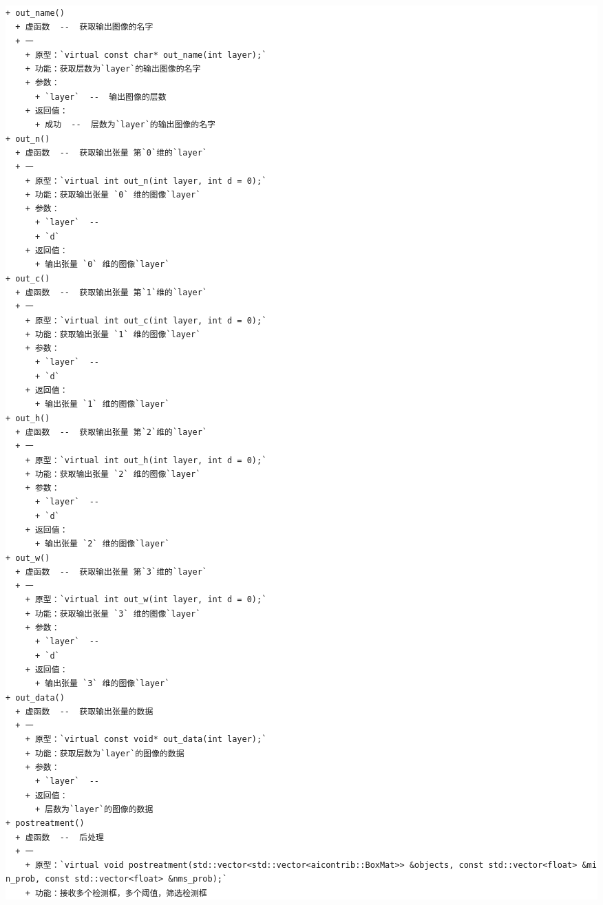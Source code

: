     + out_name()
      + 虚函数  --  获取输出图像的名字
      + 一
        + 原型：`virtual const char* out_name(int layer);`
        + 功能：获取层数为`layer`的输出图像的名字
        + 参数：
          + `layer`  --  输出图像的层数
        + 返回值：
          + 成功  --  层数为`layer`的输出图像的名字
    + out_n()
      + 虚函数  --  获取输出张量 第`0`维的`layer`
      + 一
        + 原型：`virtual int out_n(int layer, int d = 0);`
        + 功能：获取输出张量 `0` 维的图像`layer`
        + 参数：
          + `layer`  -- 
          + `d`
        + 返回值：
          + 输出张量 `0` 维的图像`layer`
    + out_c()
      + 虚函数  --  获取输出张量 第`1`维的`layer`
      + 一
        + 原型：`virtual int out_c(int layer, int d = 0);`
        + 功能：获取输出张量 `1` 维的图像`layer`
        + 参数：
          + `layer`  -- 
          + `d`
        + 返回值：
          + 输出张量 `1` 维的图像`layer`
    + out_h()
      + 虚函数  --  获取输出张量 第`2`维的`layer`
      + 一
        + 原型：`virtual int out_h(int layer, int d = 0);`
        + 功能：获取输出张量 `2` 维的图像`layer`
        + 参数：
          + `layer`  -- 
          + `d`
        + 返回值：
          + 输出张量 `2` 维的图像`layer`
    + out_w()
      + 虚函数  --  获取输出张量 第`3`维的`layer`
      + 一
        + 原型：`virtual int out_w(int layer, int d = 0);`
        + 功能：获取输出张量 `3` 维的图像`layer`
        + 参数：
          + `layer`  -- 
          + `d`
        + 返回值：
          + 输出张量 `3` 维的图像`layer`
    + out_data()
      + 虚函数  --  获取输出张量的数据
      + 一
        + 原型：`virtual const void* out_data(int layer);`
        + 功能：获取层数为`layer`的图像的数据
        + 参数：
          + `layer`  --  
        + 返回值：
          + 层数为`layer`的图像的数据
    + postreatment()
      + 虚函数  --  后处理
      + 一
        + 原型：`virtual void postreatment(std::vector<std::vector<aicontrib::BoxMat>> &objects, const std::vector<float> &min_prob, const std::vector<float> &nms_prob);`
        + 功能：接收多个检测框，多个阈值，筛选检测框